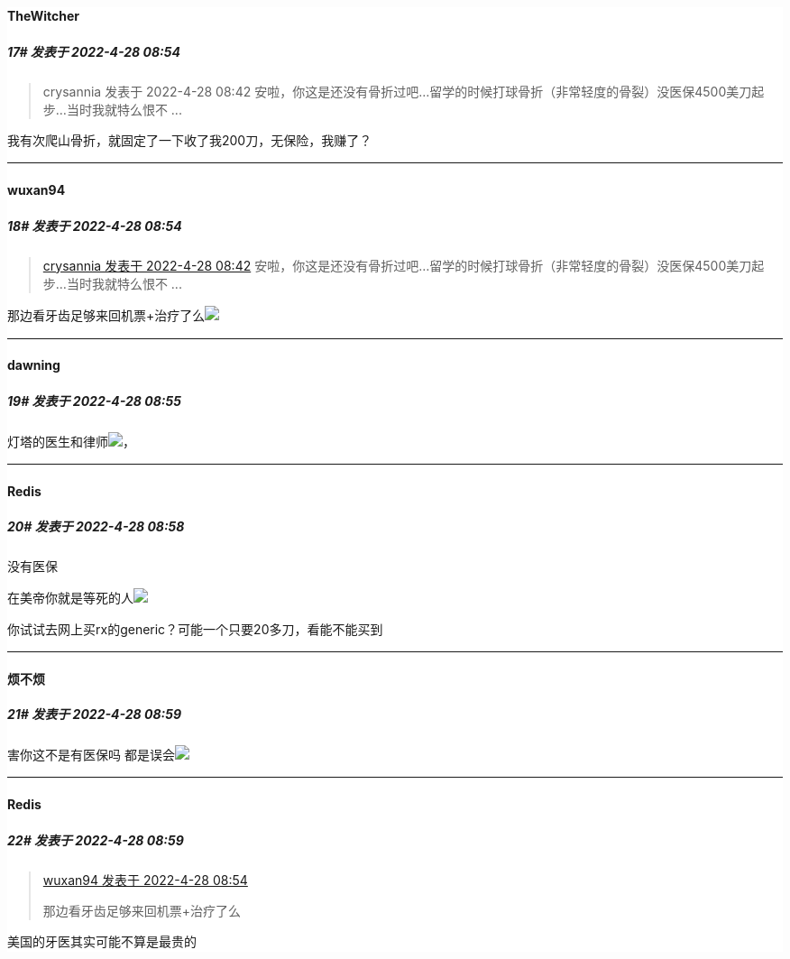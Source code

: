 ####  TheWitcher  
##### 17#       发表于 2022-4-28 08:54

<blockquote>crysannia 发表于 2022-4-28 08:42
安啦，你这是还没有骨折过吧…留学的时候打球骨折（非常轻度的骨裂）没医保4500美刀起步…当时我就特么恨不 ...</blockquote>
我有次爬山骨折，就固定了一下收了我200刀，无保险，我赚了？

*****

####  wuxan94  
##### 18#       发表于 2022-4-28 08:54

<blockquote><a href="httphttps://bbs.saraba1st.com/2b/forum.php?mod=redirect&amp;goto=findpost&amp;pid=55613469&amp;ptid=2066756" target="_blank">crysannia 发表于 2022-4-28 08:42</a>
安啦，你这是还没有骨折过吧…留学的时候打球骨折（非常轻度的骨裂）没医保4500美刀起步…当时我就特么恨不 ...</blockquote>
那边看牙齿足够来回机票+治疗了么<img src="https://static.saraba1st.com/image/smiley/face2017/243.gif" referrerpolicy="no-referrer">

*****

####  dawning  
##### 19#       发表于 2022-4-28 08:55

灯塔的医生和律师<img src="https://static.saraba1st.com/image/smiley/face2017/037.png" referrerpolicy="no-referrer">，

*****

####  Redis  
##### 20#       发表于 2022-4-28 08:58

没有医保

在美帝你就是等死的人<img src="https://static.saraba1st.com/image/smiley/face2017/067.png" referrerpolicy="no-referrer">

你试试去网上买rx的generic？可能一个只要20多刀，看能不能买到

*****

####  烦不烦  
##### 21#       发表于 2022-4-28 08:59

害你这不是有医保吗 都是误会<img src="https://static.saraba1st.com/image/smiley/face2017/067.png" referrerpolicy="no-referrer">

*****

####  Redis  
##### 22#       发表于 2022-4-28 08:59

<blockquote><a href="httphttps://bbs.saraba1st.com/2b/forum.php?mod=redirect&amp;goto=findpost&amp;pid=55613592&amp;ptid=2066756" target="_blank">wuxan94 发表于 2022-4-28 08:54</a>

那边看牙齿足够来回机票+治疗了么</blockquote>
美国的牙医其实可能不算是最贵的
